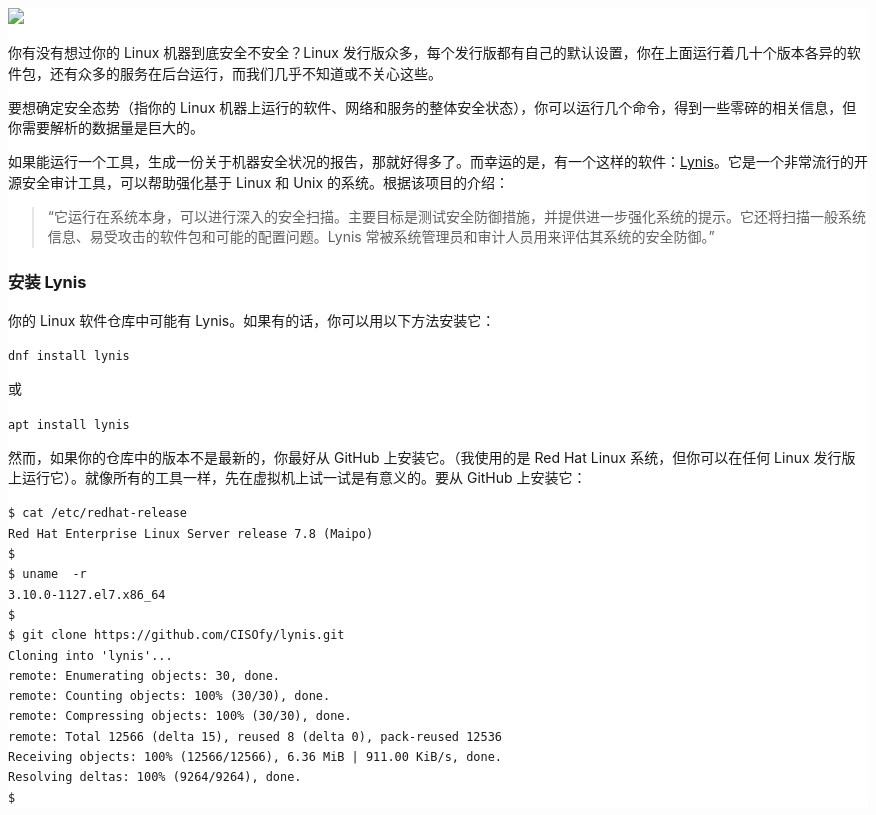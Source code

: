 
![](/data/attachment/album/202010/08/095516k6bdgeb6jhiajutm.jpg)


你有没有想过你的 Linux 机器到底安全不安全？Linux 发行版众多，每个发行版都有自己的默认设置，你在上面运行着几十个版本各异的软件包，还有众多的服务在后台运行，而我们几乎不知道或不关心这些。


要想确定安全态势（指你的 Linux 机器上运行的软件、网络和服务的整体安全状态），你可以运行几个命令，得到一些零碎的相关信息，但你需要解析的数据量是巨大的。


如果能运行一个工具，生成一份关于机器安全状况的报告，那就好得多了。而幸运的是，有一个这样的软件：[Lynis](https://github.com/CISOfy/lynis)。它是一个非常流行的开源安全审计工具，可以帮助强化基于 Linux 和 Unix 的系统。根据该项目的介绍：



> 
> “它运行在系统本身，可以进行深入的安全扫描。主要目标是测试安全防御措施，并提供进一步强化系统的提示。它还将扫描一般系统信息、易受攻击的软件包和可能的配置问题。Lynis 常被系统管理员和审计人员用来评估其系统的安全防御。”
> 
> 
> 


### 安装 Lynis


你的 Linux 软件仓库中可能有 Lynis。如果有的话，你可以用以下方法安装它：



```
dnf install lynis

```

或



```
apt install lynis

```

然而，如果你的仓库中的版本不是最新的，你最好从 GitHub 上安装它。（我使用的是 Red Hat Linux 系统，但你可以在任何 Linux 发行版上运行它）。就像所有的工具一样，先在虚拟机上试一试是有意义的。要从 GitHub 上安装它：



```
$ cat /etc/redhat-release
Red Hat Enterprise Linux Server release 7.8 (Maipo)
$
$ uname  -r
3.10.0-1127.el7.x86_64
$
$ git clone https://github.com/CISOfy/lynis.git
Cloning into 'lynis'...
remote: Enumerating objects: 30, done.
remote: Counting objects: 100% (30/30), done.
remote: Compressing objects: 100% (30/30), done.
remote: Total 12566 (delta 15), reused 8 (delta 0), pack-reused 12536
Receiving objects: 100% (12566/12566), 6.36 MiB | 911.00 KiB/s, done.
Resolving deltas: 100% (9264/9264), done.
$

```

